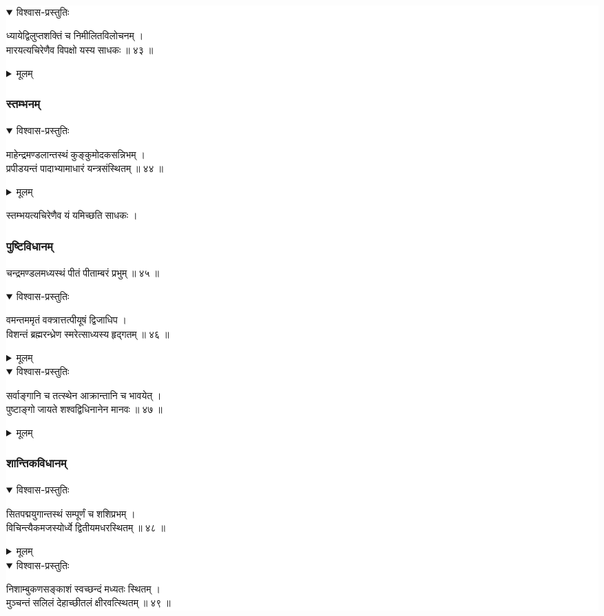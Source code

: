 
<details open><summary>विश्वास-प्रस्तुतिः</summary>

ध्यायेद्विलुप्तशक्तिं च निमीलितविलोचनम् ।  
मारयत्यचिरेणैव विपक्षो यस्य साधकः ॥ ४३ ॥
</details>

<details><summary>मूलम्</summary></details>
  

### स्तम्भनम्  
  

<details open><summary>विश्वास-प्रस्तुतिः</summary>

माहेन्द्रमण्डलान्तस्थं कुङ्कुमोदकसन्निभम् ।  
प्रपीडयन्तं पादाभ्यामाधारं यन्त्रसंस्थितम् ॥ ४४ ॥
</details>

<details><summary>मूलम्</summary></details>
  
स्तम्भयत्यचिरेणैव यं यमिच्छति साधकः ।  
  

### पुष्टिविधानम्  
  
चन्द्रमण्डलमध्यस्थं पीतं पीताम्बरं प्रभुम् ॥ ४५ ॥  
  

<details open><summary>विश्वास-प्रस्तुतिः</summary>

वमन्तममृतं वक्त्रात्तत्पीयूषं द्विजाधिप ।  
विशन्तं ब्रह्मरन्ध्रेण स्मरेत्साध्यस्य हृद्गतम् ॥ ४६ ॥
</details>

<details><summary>मूलम्</summary></details>
  

<details open><summary>विश्वास-प्रस्तुतिः</summary>

सर्वाङ्गानि च तत्स्थेन आक्रान्तानि च भावयेत् ।  
पुष्टाङ्गो जायते शश्वद्विधिनानेन मानवः ॥ ४७ ॥
</details>

<details><summary>मूलम्</summary></details>
  

### शान्तिकविधानम्  
  

<details open><summary>विश्वास-प्रस्तुतिः</summary>

सितपद्मयुगान्तस्थं सम्पूर्णं च शशिप्रभम् ।  
विचिन्त्यैकमजस्योर्ध्वे द्वितीयमधरस्थितम् ॥ ४८ ॥
</details>

<details><summary>मूलम्</summary></details>
  

<details open><summary>विश्वास-प्रस्तुतिः</summary>

निशाम्बुकणसङ्काशं स्वच्छन्दं मध्यतः स्थितम् ।  
मुञ्चन्तं सलिलं देहाच्छीतलं क्षीरवत्स्थितम् ॥ ४९ ॥
</details>
